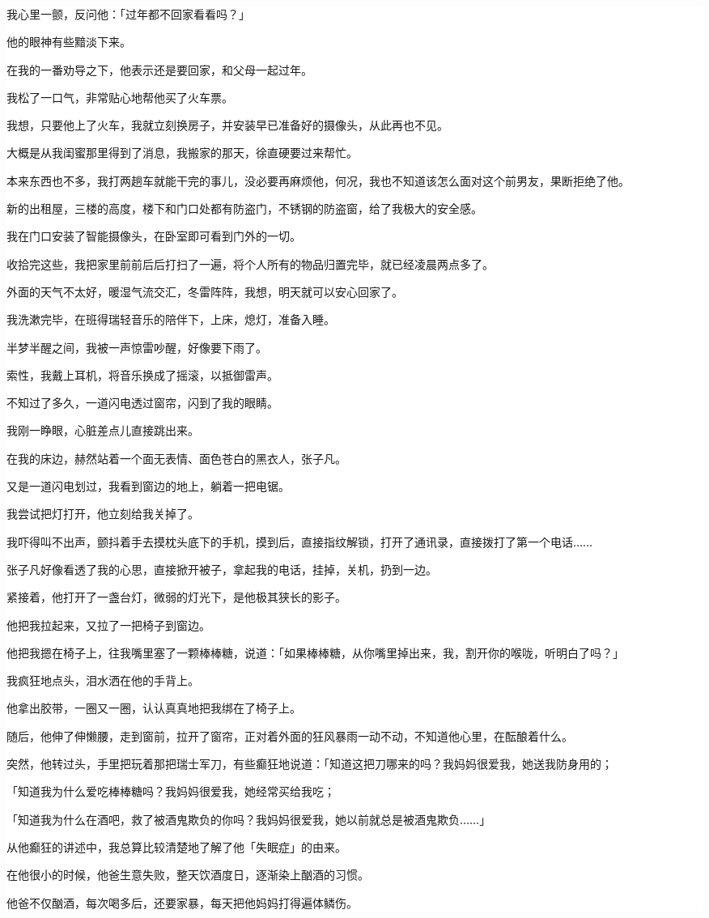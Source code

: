 我心里一颤，反问他：「过年都不回家看看吗？」

他的眼神有些黯淡下来。

在我的一番劝导之下，他表示还是要回家，和父母一起过年。

我松了一口气，非常贴心地帮他买了火车票。

我想，只要他上了火车，我就立刻换房子，并安装早已准备好的摄像头，从此再也不见。

大概是从我闺蜜那里得到了消息，我搬家的那天，徐直硬要过来帮忙。

本来东西也不多，我打两趟车就能干完的事儿，没必要再麻烦他，何况，我也不知道该怎么面对这个前男友，果断拒绝了他。

新的出租屋，三楼的高度，楼下和门口处都有防盗门，不锈钢的防盗窗，给了我极大的安全感。

我在门口安装了智能摄像头，在卧室即可看到门外的一切。

收拾完这些，我把家里前前后后打扫了一遍，将个人所有的物品归置完毕，就已经凌晨两点多了。

外面的天气不太好，暖湿气流交汇，冬雷阵阵，我想，明天就可以安心回家了。

我洗漱完毕，在班得瑞轻音乐的陪伴下，上床，熄灯，准备入睡。

半梦半醒之间，我被一声惊雷吵醒，好像要下雨了。

索性，我戴上耳机，将音乐换成了摇滚，以抵御雷声。

不知过了多久，一道闪电透过窗帘，闪到了我的眼睛。

我刚一睁眼，心脏差点儿直接跳出来。

在我的床边，赫然站着一个面无表情、面色苍白的黑衣人，张子凡。

又是一道闪电划过，我看到窗边的地上，躺着一把电锯。

我尝试把灯打开，他立刻给我关掉了。

我吓得叫不出声，颤抖着手去摸枕头底下的手机，摸到后，直接指纹解锁，打开了通讯录，直接拨打了第一个电话……

张子凡好像看透了我的心思，直接掀开被子，拿起我的电话，挂掉，关机，扔到一边。

紧接着，他打开了一盏台灯，微弱的灯光下，是他极其狭长的影子。

他把我拉起来，又拉了一把椅子到窗边。

他把我摁在椅子上，往我嘴里塞了一颗棒棒糖，说道：「如果棒棒糖，从你嘴里掉出来，我，割开你的喉咙，听明白了吗？」

我疯狂地点头，泪水洒在他的手背上。

他拿出胶带，一圈又一圈，认认真真地把我绑在了椅子上。

随后，他伸了伸懒腰，走到窗前，拉开了窗帘，正对着外面的狂风暴雨一动不动，不知道他心里，在酝酿着什么。

突然，他转过头，手里把玩着那把瑞士军刀，有些癫狂地说道：「知道这把刀哪来的吗？我妈妈很爱我，她送我防身用的；

「知道我为什么爱吃棒棒糖吗？我妈妈很爱我，她经常买给我吃；

「知道我为什么在酒吧，救了被酒鬼欺负的你吗？我妈妈很爱我，她以前就总是被酒鬼欺负……」

从他癫狂的讲述中，我总算比较清楚地了解了他「失眠症」的由来。

在他很小的时候，他爸生意失败，整天饮酒度日，逐渐染上酗酒的习惯。

他爸不仅酗酒，每次喝多后，还要家暴，每天把他妈妈打得遍体鳞伤。

